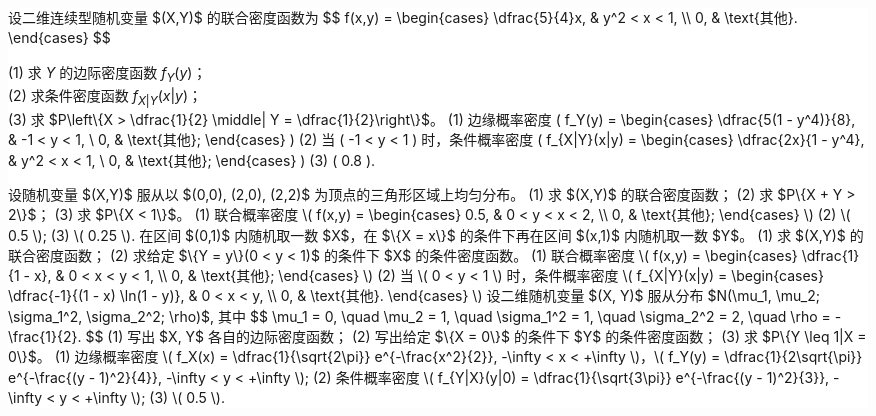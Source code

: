 <problem>
设二维连续型随机变量 $(X,Y)$ 的联合密度函数为  
$$
f(x,y) = 
\begin{cases} 
\dfrac{5}{4}x, & y^2 < x < 1, \\
0, & \text{其他}.
\end{cases}
$$

(1) 求 $Y$ 的边际密度函数 $f_Y(y)$；  
(2) 求条件密度函数 $f_{X|Y}(x|y)$；  
(3) 求 $P\left\{X > \dfrac{1}{2} \middle| Y = \dfrac{1}{2}\right\}$。
<problem/>
<answer>
(1) 边缘概率密度 \( f_Y(y) = \begin{cases} \dfrac{5(1 - y^4)}{8}, & -1 < y < 1, \\ 0, & \text{其他}; \end{cases} \)
(2) 当 \( -1 < y < 1 \) 时，条件概率密度 \( f_{X|Y}(x|y) = \begin{cases} \dfrac{2x}{1 - y^4}, & y^2 < x < 1, \\ 0, & \text{其他}; \end{cases} \)
(3) \( 0.8 \).
<answer/>

<problem>
设随机变量 $(X,Y)$ 服从以 $(0,0), (2,0), (2,2)$ 为顶点的三角形区域上均匀分布。  
(1) 求 $(X,Y)$ 的联合密度函数；  
(2) 求 $P\{X + Y > 2\}$；  
(3) 求 $P\{X < 1\}$。
<problem/>
<answer>
(1) 联合概率密度 \( f(x,y) = \begin{cases} 0.5, & 0 < y < x < 2, \\ 0, & \text{其他}; \end{cases} \)
(2) \( 0.5 \); (3) \( 0.25 \).
<answer/>

<problem>
在区间 $(0,1)$ 内随机取一数 $X$，在 $\{X = x\}$ 的条件下再在区间 $(x,1)$ 内随机取一数 $Y$。  
(1) 求 $(X,Y)$ 的联合密度函数；  
(2) 求给定 $\{Y = y\}(0 < y < 1)$ 的条件下 $X$ 的条件密度函数。
<problem/>
<answer>
(1) 联合概率密度 \( f(x,y) = \begin{cases} \dfrac{1}{1 - x}, & 0 < x < y < 1, \\ 0, & \text{其他}; \end{cases} \)
(2) 当 \( 0 < y < 1 \) 时，条件概率密度 \( f_{X|Y}(x|y) = \begin{cases} \dfrac{-1}{(1 - x) \ln(1 - y)}, & 0 < x < y, \\ 0, & \text{其他}. \end{cases} \)
<answer/>

<problem>
设二维随机变量 $(X, Y)$ 服从分布 $N(\mu_1, \mu_2; \sigma_1^2, \sigma_2^2; \rho)$, 其中
$$
\mu_1 = 0, \quad \mu_2 = 1, \quad \sigma_1^2 = 1, \quad \sigma_2^2 = 2, \quad \rho = -\frac{1}{2}.
$$
(1) 写出 $X, Y$ 各自的边际密度函数；  
(2) 写出给定 $\{X = 0\}$ 的条件下 $Y$ 的条件密度函数；  
(3) 求 $P\{Y \leq 1|X = 0\}$。
<problem/>
<answer>
(1) 边缘概率密度 \( f_X(x) = \dfrac{1}{\sqrt{2\pi}} e^{-\frac{x^2}{2}}, -\infty < x < +\infty \)，\( f_Y(y) = \dfrac{1}{2\sqrt{\pi}} e^{-\frac{(y - 1)^2}{4}}, -\infty < y < +\infty \);
(2) 条件概率密度 \( f_{Y|X}(y|0) = \dfrac{1}{\sqrt{3\pi}} e^{-\frac{(y - 1)^2}{3}}, -\infty < y < +\infty \);
(3) \( 0.5 \).
<answer/>
